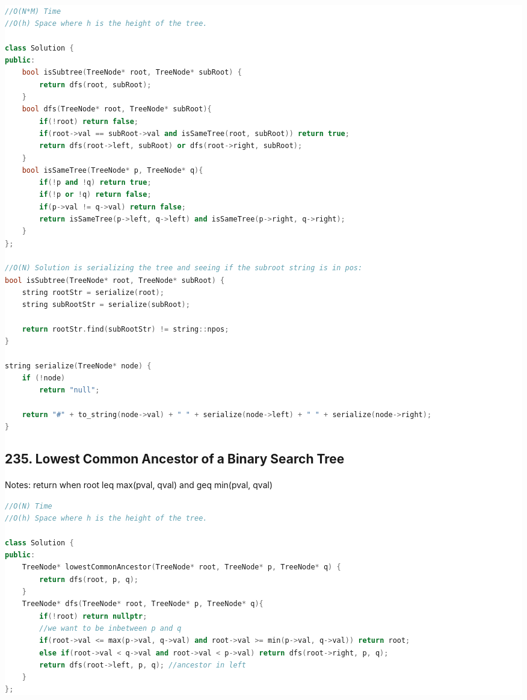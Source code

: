 ```cpp
//O(N*M) Time
//O(h) Space where h is the height of the tree.

class Solution {
public:
    bool isSubtree(TreeNode* root, TreeNode* subRoot) {
        return dfs(root, subRoot);
    }
    bool dfs(TreeNode* root, TreeNode* subRoot){
        if(!root) return false;
        if(root->val == subRoot->val and isSameTree(root, subRoot)) return true;
        return dfs(root->left, subRoot) or dfs(root->right, subRoot);
    }
    bool isSameTree(TreeNode* p, TreeNode* q){
        if(!p and !q) return true;
        if(!p or !q) return false;
        if(p->val != q->val) return false;
        return isSameTree(p->left, q->left) and isSameTree(p->right, q->right);
    }
};

//O(N) Solution is serializing the tree and seeing if the subroot string is in pos:
bool isSubtree(TreeNode* root, TreeNode* subRoot) {
    string rootStr = serialize(root);
    string subRootStr = serialize(subRoot);
    
    return rootStr.find(subRootStr) != string::npos;
}

string serialize(TreeNode* node) {
    if (!node)
        return "null";
    
    return "#" + to_string(node->val) + " " + serialize(node->left) + " " + serialize(node->right);
}
```

## 235. Lowest Common Ancestor of a Binary Search Tree

Notes: return when root leq max(pval, qval) and geq min(pval, qval)

```cpp 
//O(N) Time
//O(h) Space where h is the height of the tree.

class Solution {
public:
    TreeNode* lowestCommonAncestor(TreeNode* root, TreeNode* p, TreeNode* q) {
        return dfs(root, p, q);
    }
    TreeNode* dfs(TreeNode* root, TreeNode* p, TreeNode* q){
        if(!root) return nullptr;
        //we want to be inbetween p and q
        if(root->val <= max(p->val, q->val) and root->val >= min(p->val, q->val)) return root;
        else if(root->val < q->val and root->val < p->val) return dfs(root->right, p, q);
        return dfs(root->left, p, q); //ancestor in left
    }
};
```

